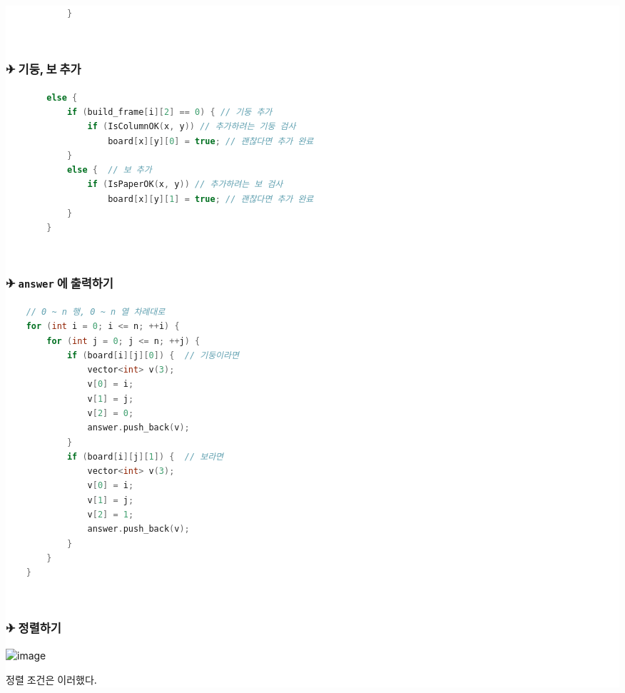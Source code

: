 ```cpp
            }
```

<br>

### ✈ 기둥, 보 추가 

```cpp
        else {
            if (build_frame[i][2] == 0) { // 기둥 추가
                if (IsColumnOK(x, y)) // 추가하려는 기둥 검사
                    board[x][y][0] = true; // 괜찮다면 추가 완료
            }
            else {  // 보 추가
                if (IsPaperOK(x, y)) // 추가하려는 보 검사
                    board[x][y][1] = true; // 괜찮다면 추가 완료
            }
        }
```

<br>

### ✈ `answer` 에 출력하기 

```cpp
    // 0 ~ n 행, 0 ~ n 열 차례대로
    for (int i = 0; i <= n; ++i) {
        for (int j = 0; j <= n; ++j) {
            if (board[i][j][0]) {  // 기둥이라면
                vector<int> v(3);
                v[0] = i;
                v[1] = j;
                v[2] = 0;
                answer.push_back(v);
            }
            if (board[i][j][1]) {  // 보라면
                vector<int> v(3);
                v[0] = i;
                v[1] = j;
                v[2] = 1;
                answer.push_back(v);
            }
        }
    }
```

<br>

### ✈ 정렬하기

![image](https://user-images.githubusercontent.com/42318591/112085520-05194c80-8bce-11eb-8a57-796d18c7f271.png)

정렬 조건은 이러했다.
